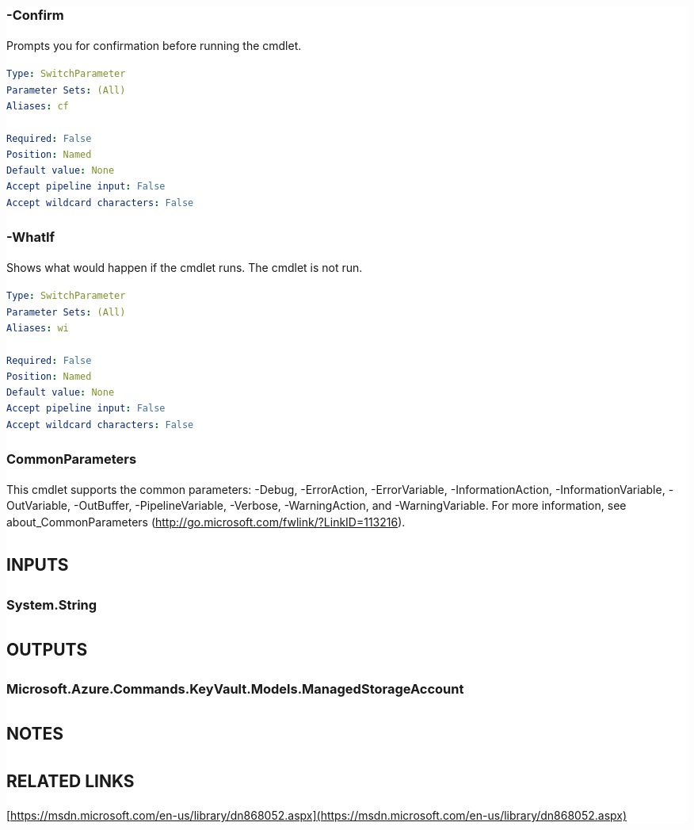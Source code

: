 ### -Confirm
Prompts you for confirmation before running the cmdlet.

```yaml
Type: SwitchParameter
Parameter Sets: (All)
Aliases: cf

Required: False
Position: Named
Default value: None
Accept pipeline input: False
Accept wildcard characters: False
```

### -WhatIf
Shows what would happen if the cmdlet runs.
The cmdlet is not run.

```yaml
Type: SwitchParameter
Parameter Sets: (All)
Aliases: wi

Required: False
Position: Named
Default value: None
Accept pipeline input: False
Accept wildcard characters: False
```

### CommonParameters
This cmdlet supports the common parameters: -Debug, -ErrorAction, -ErrorVariable, -InformationAction, -InformationVariable, -OutVariable, -OutBuffer, -PipelineVariable, -Verbose, -WarningAction, and -WarningVariable. For more information, see about_CommonParameters (http://go.microsoft.com/fwlink/?LinkID=113216).

## INPUTS

### System.String

## OUTPUTS

### Microsoft.Azure.Commands.KeyVault.Models.ManagedStorageAccount

## NOTES

## RELATED LINKS

[https://msdn.microsoft.com/en-us/library/dn868052.aspx](https://msdn.microsoft.com/en-us/library/dn868052.aspx)

